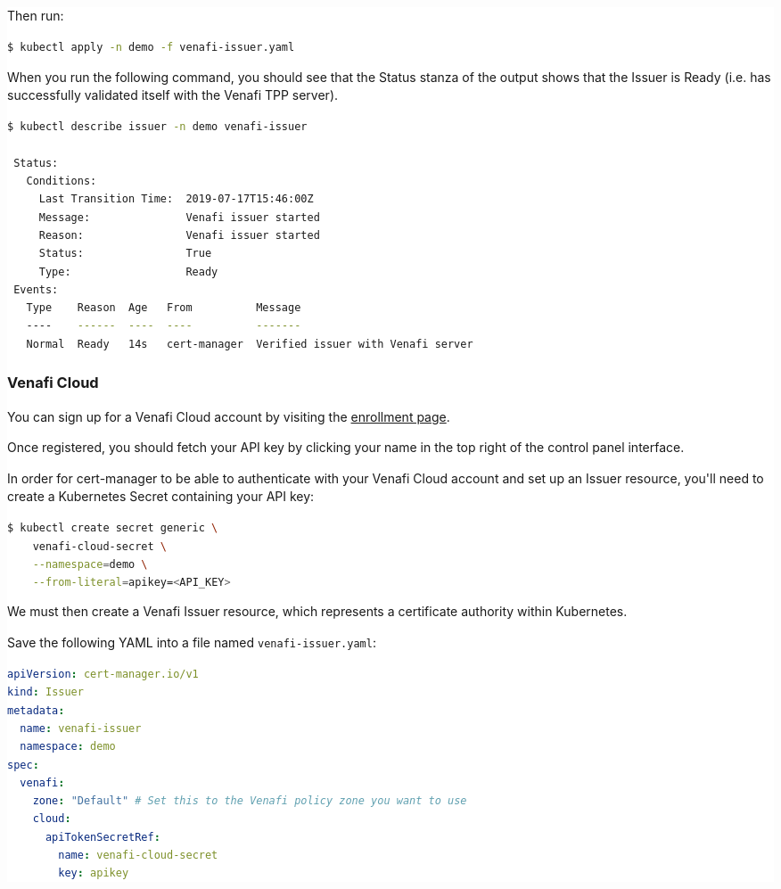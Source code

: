 Then run:

```bash
$ kubectl apply -n demo -f venafi-issuer.yaml
```

When you run the following command, you should see that the Status stanza of
the output shows that the Issuer is Ready (i.e. has successfully validated
itself with the Venafi TPP server).

```bash
$ kubectl describe issuer -n demo venafi-issuer

 Status:
   Conditions:
     Last Transition Time:  2019-07-17T15:46:00Z
     Message:               Venafi issuer started
     Reason:                Venafi issuer started
     Status:                True
     Type:                  Ready
 Events:
   Type    Reason  Age   From          Message
   ----    ------  ----  ----          -------
   Normal  Ready   14s   cert-manager  Verified issuer with Venafi server
```

### Venafi Cloud

You can sign up for a Venafi Cloud account by visiting the [enrollment
page](https://www.venafi.com/cloud).

Once registered, you should fetch your API key by clicking your name in the top
right of the control panel interface.

In order for cert-manager to be able to authenticate with your Venafi Cloud
account and set up an Issuer resource, you'll need to create a Kubernetes
Secret containing your API key:

```bash
$ kubectl create secret generic \
    venafi-cloud-secret \
    --namespace=demo \
    --from-literal=apikey=<API_KEY>
```

We must then create a Venafi Issuer resource, which represents a certificate
authority within Kubernetes.

Save the following YAML into a file named `venafi-issuer.yaml`:

```yaml
apiVersion: cert-manager.io/v1
kind: Issuer
metadata:
  name: venafi-issuer
  namespace: demo
spec:
  venafi:
    zone: "Default" # Set this to the Venafi policy zone you want to use
    cloud:
      apiTokenSecretRef:
        name: venafi-cloud-secret
        key: apikey
```
